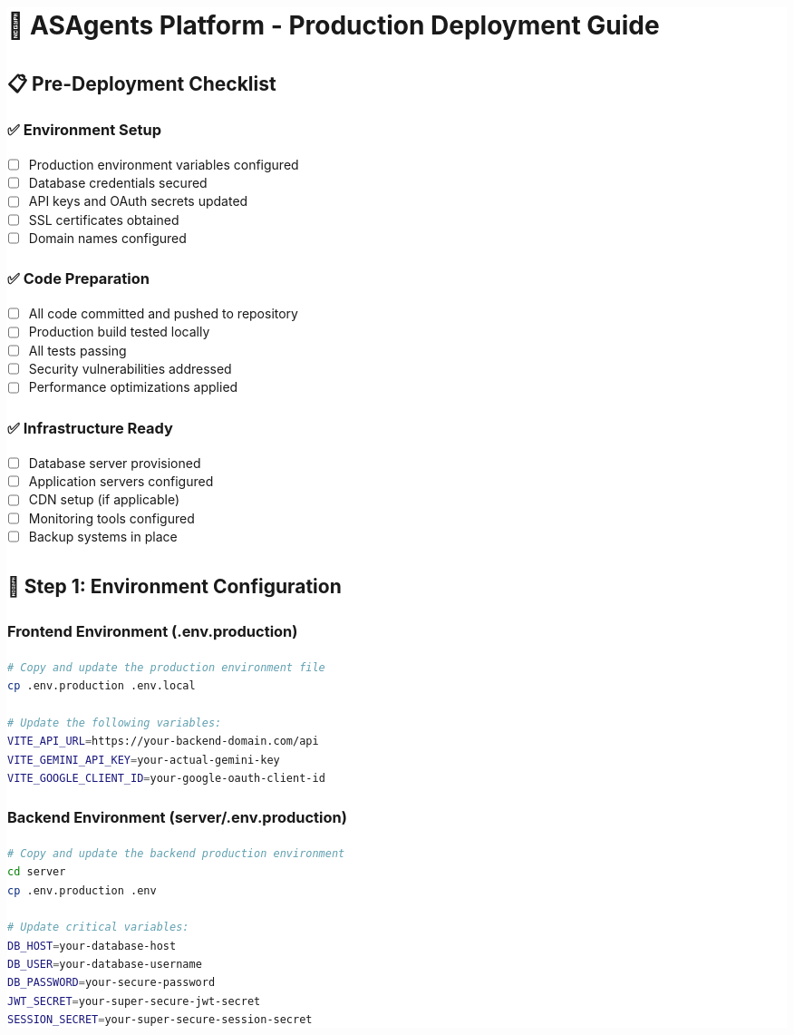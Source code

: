 # 🚀 ASAgents Platform - Production Deployment Guide

## 📋 **Pre-Deployment Checklist**

### **✅ Environment Setup**
- [ ] Production environment variables configured
- [ ] Database credentials secured
- [ ] API keys and OAuth secrets updated
- [ ] SSL certificates obtained
- [ ] Domain names configured

### **✅ Code Preparation**
- [ ] All code committed and pushed to repository
- [ ] Production build tested locally
- [ ] All tests passing
- [ ] Security vulnerabilities addressed
- [ ] Performance optimizations applied

### **✅ Infrastructure Ready**
- [ ] Database server provisioned
- [ ] Application servers configured
- [ ] CDN setup (if applicable)
- [ ] Monitoring tools configured
- [ ] Backup systems in place

## 🔧 **Step 1: Environment Configuration**

### **Frontend Environment (.env.production)**
```bash
# Copy and update the production environment file
cp .env.production .env.local

# Update the following variables:
VITE_API_URL=https://your-backend-domain.com/api
VITE_GEMINI_API_KEY=your-actual-gemini-key
VITE_GOOGLE_CLIENT_ID=your-google-oauth-client-id
```

### **Backend Environment (server/.env.production)**
```bash
# Copy and update the backend production environment
cd server
cp .env.production .env

# Update critical variables:
DB_HOST=your-database-host
DB_USER=your-database-username
DB_PASSWORD=your-secure-password
JWT_SECRET=your-super-secure-jwt-secret
SESSION_SECRET=your-super-secure-session-secret
```
